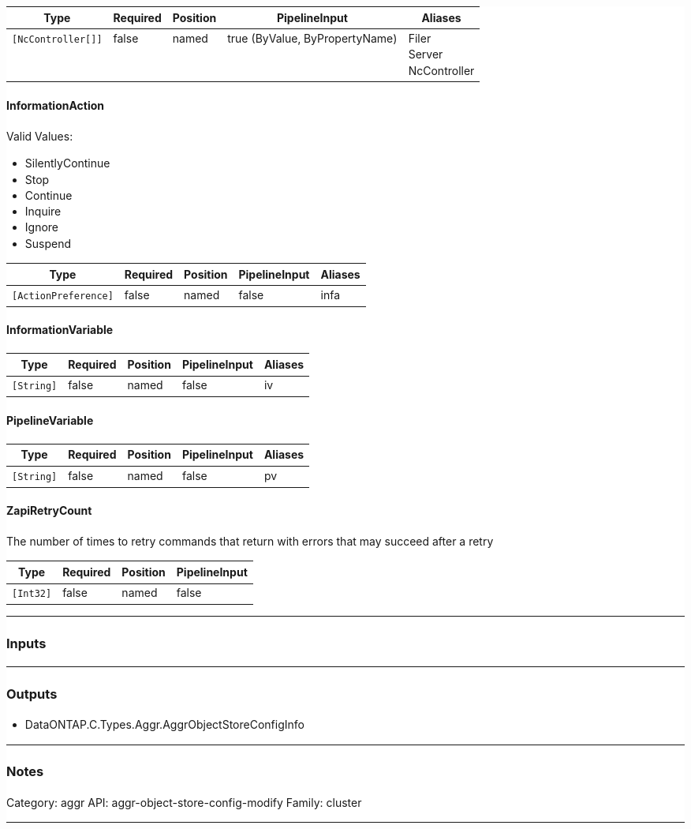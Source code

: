 |Type              |Required|Position|PipelineInput                 |Aliases                          |
|------------------|--------|--------|------------------------------|---------------------------------|
|`[NcController[]]`|false   |named   |true (ByValue, ByPropertyName)|Filer<br/>Server<br/>NcController|

#### **InformationAction**

Valid Values:

* SilentlyContinue
* Stop
* Continue
* Inquire
* Ignore
* Suspend

|Type                |Required|Position|PipelineInput|Aliases|
|--------------------|--------|--------|-------------|-------|
|`[ActionPreference]`|false   |named   |false        |infa   |

#### **InformationVariable**

|Type      |Required|Position|PipelineInput|Aliases|
|----------|--------|--------|-------------|-------|
|`[String]`|false   |named   |false        |iv     |

#### **PipelineVariable**

|Type      |Required|Position|PipelineInput|Aliases|
|----------|--------|--------|-------------|-------|
|`[String]`|false   |named   |false        |pv     |

#### **ZapiRetryCount**
The number of times to retry commands that return with errors that may succeed after a retry

|Type     |Required|Position|PipelineInput|
|---------|--------|--------|-------------|
|`[Int32]`|false   |named   |false        |

---

### Inputs

---

### Outputs
* DataONTAP.C.Types.Aggr.AggrObjectStoreConfigInfo

---

### Notes
Category: aggr
API: aggr-object-store-config-modify
Family: cluster

---
